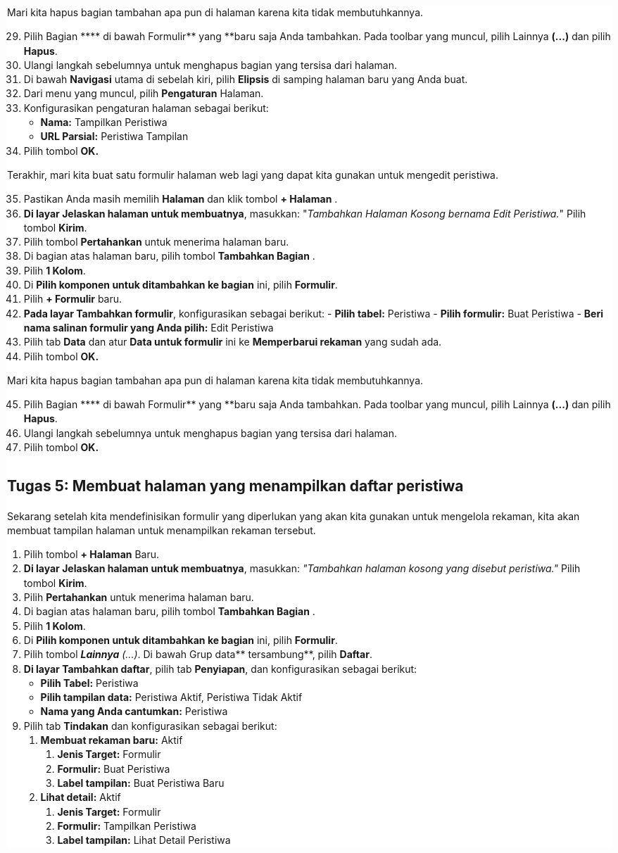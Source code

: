 Mari kita hapus bagian tambahan apa pun di halaman karena kita tidak membutuhkannya.

29. Pilih Bagian **** di bawah Formulir** yang **baru saja Anda tambahkan. Pada toolbar yang muncul, pilih Lainnya **(...)** dan pilih **Hapus**.
30. Ulangi langkah sebelumnya untuk menghapus bagian yang tersisa dari halaman.
31. Di bawah **Navigasi** utama di sebelah kiri, pilih **Elipsis** di samping halaman baru yang Anda buat.
32. Dari menu yang muncul, pilih **Pengaturan** Halaman.
33. Konfigurasikan pengaturan halaman sebagai berikut:
    - **Nama:** Tampilkan Peristiwa
    - **URL Parsial:** Peristiwa Tampilan
34. Pilih tombol **OK.**

Terakhir, mari kita buat satu formulir halaman web lagi yang dapat kita gunakan untuk mengedit peristiwa.

35.  Pastikan Anda masih memilih **Halaman** dan klik tombol **+ Halaman** .
36.  **Di layar Jelaskan halaman untuk membuatnya**, masukkan: "*Tambahkan Halaman Kosong bernama Edit Peristiwa.*" Pilih tombol **Kirim**.
37.  Pilih tombol **Pertahankan** untuk menerima halaman baru.
38.  Di bagian atas halaman baru, pilih tombol **Tambahkan Bagian** .
39.  Pilih **1 Kolom**.
40.  Di **Pilih komponen untuk ditambahkan ke bagian** ini, pilih **Formulir**.
41.  Pilih **+ Formulir** baru.
42.  **Pada layar Tambahkan formulir**, konfigurasikan sebagai berikut:
    - **Pilih tabel:** Peristiwa
    - **Pilih formulir:** Buat Peristiwa
    - **Beri nama salinan formulir yang Anda pilih:** Edit Peristiwa
43.  Pilih tab **Data** dan atur **Data untuk formulir** ini ke **Memperbarui rekaman** yang sudah ada.
44. Pilih tombol **OK.**

Mari kita hapus bagian tambahan apa pun di halaman karena kita tidak membutuhkannya.

45. Pilih Bagian **** di bawah Formulir** yang **baru saja Anda tambahkan. Pada toolbar yang muncul, pilih Lainnya **(...)** dan pilih **Hapus**.
46. Ulangi langkah sebelumnya untuk menghapus bagian yang tersisa dari halaman.
47. Pilih tombol **OK.**

## Tugas 5: Membuat halaman yang menampilkan daftar peristiwa

Sekarang setelah kita mendefinisikan formulir yang diperlukan yang akan kita gunakan untuk mengelola rekaman, kita akan membuat tampilan halaman untuk menampilkan rekaman tersebut.

1.  Pilih tombol **+ Halaman** Baru.
2.  **Di layar Jelaskan halaman untuk membuatnya**, masukkan: *"Tambahkan halaman kosong yang disebut peristiwa."* Pilih tombol **Kirim**.
3.  Pilih **Pertahankan** untuk menerima halaman baru.
4.  Di bagian atas halaman baru, pilih tombol **Tambahkan Bagian** .
5.  Pilih **1 Kolom**.
6.  Di **Pilih komponen untuk ditambahkan ke bagian** ini, pilih **Formulir**.
7.  Pilih tombol ***Lainnya** (...)*. Di bawah Grup data** tersambung**, pilih **Daftar**.
8.  **Di layar Tambahkan daftar**, pilih tab **Penyiapan**, dan konfigurasikan sebagai berikut:
    - **Pilih Tabel:** Peristiwa
    - **Pilih tampilan data:** Peristiwa Aktif, Peristiwa Tidak Aktif
    - **Nama yang Anda cantumkan:** Peristiwa
9.  Pilih tab **Tindakan** dan konfigurasikan sebagai berikut:
    1.  **Membuat rekaman baru:** Aktif
        1. **Jenis Target:** Formulir
        2. **Formulir:** Buat Peristiwa
        3. **Label tampilan:** Buat Peristiwa Baru
    2.  **Lihat detail:** Aktif
        1.  **Jenis Target:** Formulir
        2.  **Formulir:** Tampilkan Peristiwa
        3.  **Label tampilan:** Lihat Detail Peristiwa